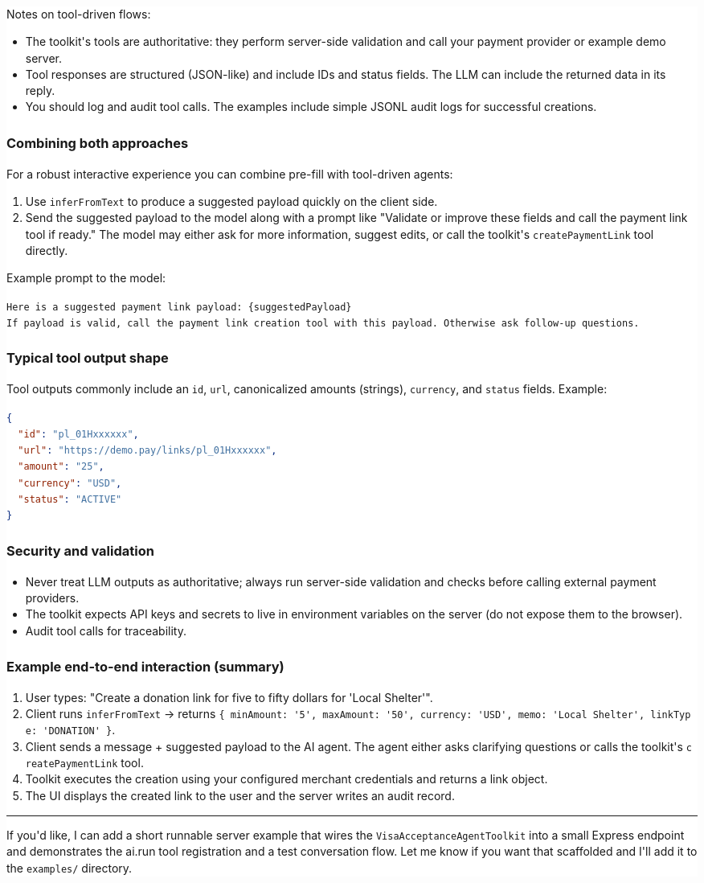 Notes on tool-driven flows:

- The toolkit's tools are authoritative: they perform server-side validation and call your payment provider or example demo server.
- Tool responses are structured (JSON-like) and include IDs and status fields. The LLM can include the returned data in its reply.
- You should log and audit tool calls. The examples include simple JSONL audit logs for successful creations.

### Combining both approaches

For a robust interactive experience you can combine pre-fill with tool-driven agents:

1. Use `inferFromText` to produce a suggested payload quickly on the client side.
2. Send the suggested payload to the model along with a prompt like "Validate or improve these fields and call the payment link tool if ready." The model may either ask for more information, suggest edits, or call the toolkit's `createPaymentLink` tool directly.

Example prompt to the model:

```
Here is a suggested payment link payload: {suggestedPayload}
If payload is valid, call the payment link creation tool with this payload. Otherwise ask follow-up questions.
```

### Typical tool output shape

Tool outputs commonly include an `id`, `url`, canonicalized amounts (strings), `currency`, and `status` fields. Example:

```json
{
  "id": "pl_01Hxxxxxx",
  "url": "https://demo.pay/links/pl_01Hxxxxxx",
  "amount": "25",
  "currency": "USD",
  "status": "ACTIVE"
}
```

### Security and validation

- Never treat LLM outputs as authoritative; always run server-side validation and checks before calling external payment providers.
- The toolkit expects API keys and secrets to live in environment variables on the server (do not expose them to the browser).
- Audit tool calls for traceability.

### Example end-to-end interaction (summary)

1. User types: "Create a donation link for five to fifty dollars for 'Local Shelter'".
2. Client runs `inferFromText` → returns `{ minAmount: '5', maxAmount: '50', currency: 'USD', memo: 'Local Shelter', linkType: 'DONATION' }`.
3. Client sends a message + suggested payload to the AI agent. The agent either asks clarifying questions or calls the toolkit's `createPaymentLink` tool.
4. Toolkit executes the creation using your configured merchant credentials and returns a link object.
5. The UI displays the created link to the user and the server writes an audit record.

---

If you'd like, I can add a short runnable server example that wires the `VisaAcceptanceAgentToolkit` into a small Express endpoint and demonstrates the ai.run tool registration and a test conversation flow. Let me know if you want that scaffolded and I'll add it to the `examples/` directory.

